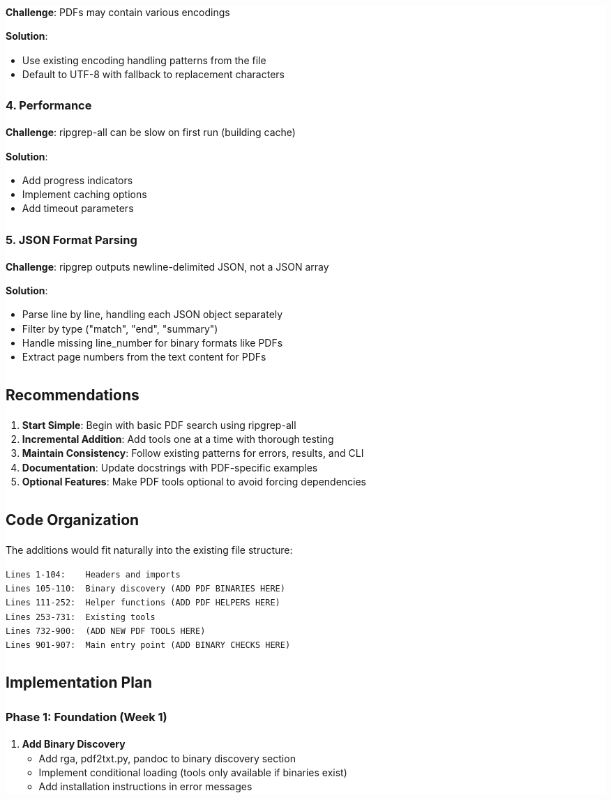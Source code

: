 **Challenge**: PDFs may contain various encodings

**Solution**:
- Use existing encoding handling patterns from the file
- Default to UTF-8 with fallback to replacement characters

### 4. Performance

**Challenge**: ripgrep-all can be slow on first run (building cache)

**Solution**:
- Add progress indicators
- Implement caching options
- Add timeout parameters

### 5. JSON Format Parsing

**Challenge**: ripgrep outputs newline-delimited JSON, not a JSON array

**Solution**:
- Parse line by line, handling each JSON object separately
- Filter by type ("match", "end", "summary")
- Handle missing line_number for binary formats like PDFs
- Extract page numbers from the text content for PDFs

## Recommendations

1. **Start Simple**: Begin with basic PDF search using ripgrep-all
2. **Incremental Addition**: Add tools one at a time with thorough testing
3. **Maintain Consistency**: Follow existing patterns for errors, results, and CLI
4. **Documentation**: Update docstrings with PDF-specific examples
5. **Optional Features**: Make PDF tools optional to avoid forcing dependencies

## Code Organization

The additions would fit naturally into the existing file structure:

```
Lines 1-104:    Headers and imports
Lines 105-110:  Binary discovery (ADD PDF BINARIES HERE)
Lines 111-252:  Helper functions (ADD PDF HELPERS HERE)
Lines 253-731:  Existing tools
Lines 732-900:  (ADD NEW PDF TOOLS HERE)
Lines 901-907:  Main entry point (ADD BINARY CHECKS HERE)
```

## Implementation Plan

### Phase 1: Foundation (Week 1)
1. **Add Binary Discovery**
   - Add rga, pdf2txt.py, pandoc to binary discovery section
   - Implement conditional loading (tools only available if binaries exist)
   - Add installation instructions in error messages
